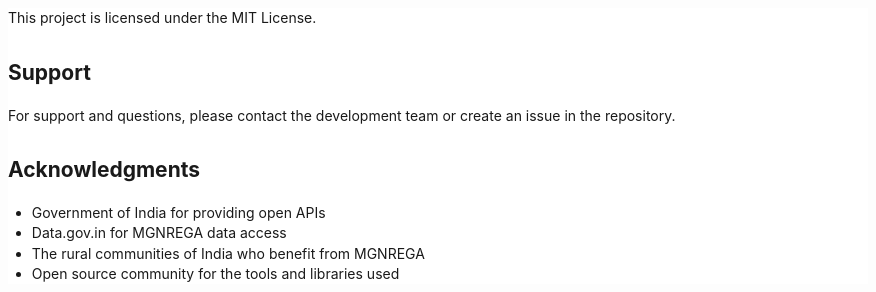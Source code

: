 This project is licensed under the MIT License.

## Support

For support and questions, please contact the development team or create an issue in the repository.

## Acknowledgments

- Government of India for providing open APIs
- Data.gov.in for MGNREGA data access
- The rural communities of India who benefit from MGNREGA
- Open source community for the tools and libraries used

